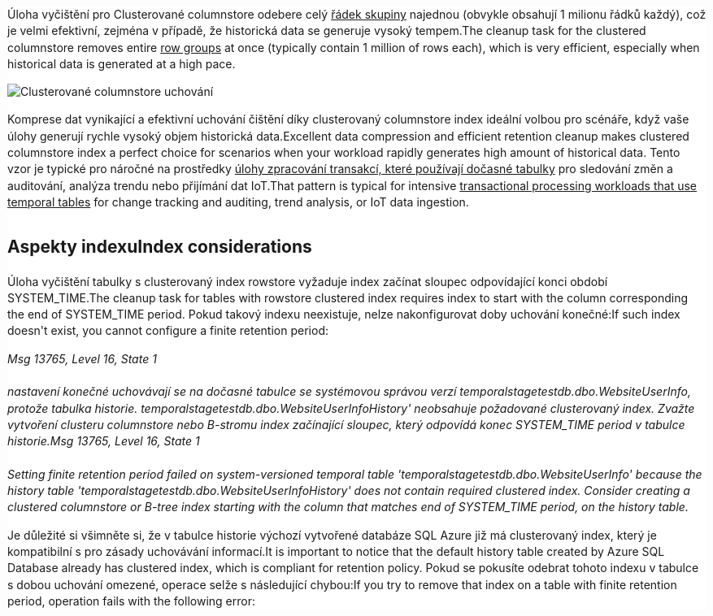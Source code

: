 <span data-ttu-id="b94ae-136">Úloha vyčištění pro Clusterované columnstore odebere celý [řádek skupiny](https://msdn.microsoft.com/library/gg492088.aspx) najednou (obvykle obsahují 1 milionu řádků každý), což je velmi efektivní, zejména v případě, že historická data se generuje vysoký tempem.</span><span class="sxs-lookup"><span data-stu-id="b94ae-136">The cleanup task for the clustered columnstore removes entire [row groups](https://msdn.microsoft.com/library/gg492088.aspx) at once (typically contain 1 million of rows each), which is very efficient, especially when historical data is generated at a high pace.</span></span>

![Clusterované columnstore uchování](./media/sql-database-temporal-tables-retention-policy/cciretention.png)

<span data-ttu-id="b94ae-138">Komprese dat vynikající a efektivní uchování čištění díky clusterovaný columnstore index ideální volbou pro scénáře, když vaše úlohy generují rychle vysoký objem historická data.</span><span class="sxs-lookup"><span data-stu-id="b94ae-138">Excellent data compression and efficient retention cleanup makes clustered columnstore index a perfect choice for scenarios when your workload rapidly generates high amount of historical data.</span></span> <span data-ttu-id="b94ae-139">Tento vzor je typické pro náročné na prostředky [úlohy zpracování transakcí, které používají dočasné tabulky](https://msdn.microsoft.com/library/mt631669.aspx) pro sledování změn a auditování, analýza trendu nebo přijímání dat IoT.</span><span class="sxs-lookup"><span data-stu-id="b94ae-139">That pattern is typical for intensive [transactional processing workloads that use temporal tables](https://msdn.microsoft.com/library/mt631669.aspx) for change tracking and auditing, trend analysis, or IoT data ingestion.</span></span>

## <a name="index-considerations"></a><span data-ttu-id="b94ae-140">Aspekty indexu</span><span class="sxs-lookup"><span data-stu-id="b94ae-140">Index considerations</span></span>
<span data-ttu-id="b94ae-141">Úloha vyčištění tabulky s clusterovaný index rowstore vyžaduje index začínat sloupec odpovídající konci období SYSTEM_TIME.</span><span class="sxs-lookup"><span data-stu-id="b94ae-141">The cleanup task for tables with rowstore clustered index requires index to start with the column corresponding the end of SYSTEM_TIME period.</span></span> <span data-ttu-id="b94ae-142">Pokud takový indexu neexistuje, nelze nakonfigurovat doby uchování konečné:</span><span class="sxs-lookup"><span data-stu-id="b94ae-142">If such index doesn't exist, you cannot configure a finite retention period:</span></span>

<span data-ttu-id="b94ae-143">*Msg 13765, Level 16, State 1 <br> </br> nastavení konečné uchovávají se na dočasné tabulce se systémovou správou verzí temporalstagetestdb.dbo.WebsiteUserInfo, protože tabulka historie. temporalstagetestdb.dbo.WebsiteUserInfoHistory' neobsahuje požadované clusterovaný index. Zvažte vytvoření clusteru columnstore nebo B-stromu index začínající sloupec, který odpovídá konec SYSTEM_TIME period v tabulce historie.*</span><span class="sxs-lookup"><span data-stu-id="b94ae-143">*Msg 13765, Level 16, State 1 <br></br> Setting finite retention period failed on system-versioned temporal table 'temporalstagetestdb.dbo.WebsiteUserInfo' because the history table 'temporalstagetestdb.dbo.WebsiteUserInfoHistory' does not contain required clustered index. Consider creating a clustered columnstore or B-tree index starting with the column that matches end of SYSTEM_TIME period, on the history table.*</span></span>

<span data-ttu-id="b94ae-144">Je důležité si všimněte si, že v tabulce historie výchozí vytvořené databáze SQL Azure již má clusterovaný index, který je kompatibilní s pro zásady uchovávání informací.</span><span class="sxs-lookup"><span data-stu-id="b94ae-144">It is important to notice that the default history table created by Azure SQL Database already has clustered index, which is compliant for retention policy.</span></span> <span data-ttu-id="b94ae-145">Pokud se pokusíte odebrat tohoto indexu v tabulce s dobou uchování omezené, operace selže s následující chybou:</span><span class="sxs-lookup"><span data-stu-id="b94ae-145">If you try to remove that index on a table with finite retention period, operation fails with the following error:</span></span>
